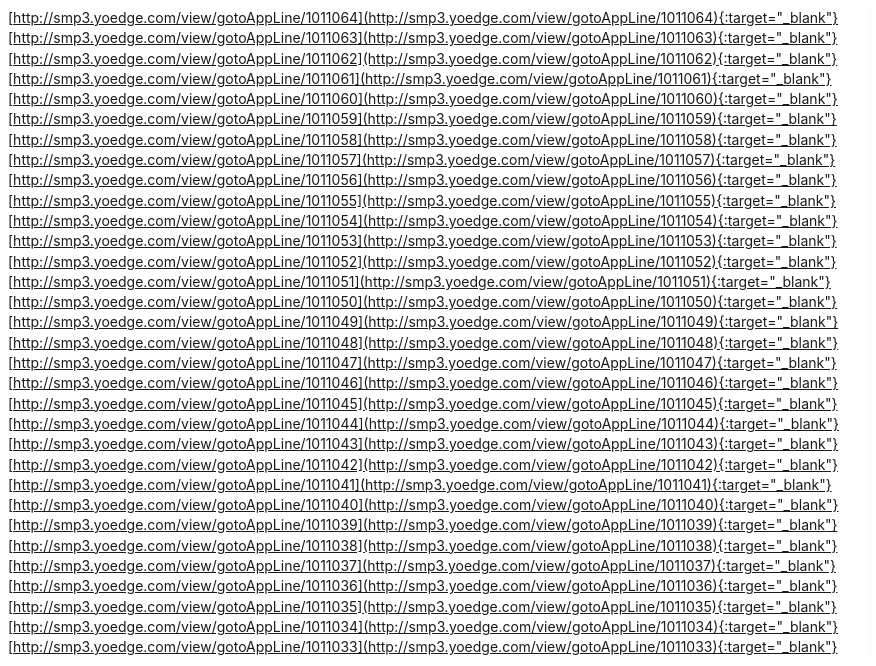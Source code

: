 [http://smp3.yoedge.com/view/gotoAppLine/1011064](http://smp3.yoedge.com/view/gotoAppLine/1011064){:target="_blank"}
[http://smp3.yoedge.com/view/gotoAppLine/1011063](http://smp3.yoedge.com/view/gotoAppLine/1011063){:target="_blank"}
[http://smp3.yoedge.com/view/gotoAppLine/1011062](http://smp3.yoedge.com/view/gotoAppLine/1011062){:target="_blank"}
[http://smp3.yoedge.com/view/gotoAppLine/1011061](http://smp3.yoedge.com/view/gotoAppLine/1011061){:target="_blank"}
[http://smp3.yoedge.com/view/gotoAppLine/1011060](http://smp3.yoedge.com/view/gotoAppLine/1011060){:target="_blank"}
[http://smp3.yoedge.com/view/gotoAppLine/1011059](http://smp3.yoedge.com/view/gotoAppLine/1011059){:target="_blank"}
[http://smp3.yoedge.com/view/gotoAppLine/1011058](http://smp3.yoedge.com/view/gotoAppLine/1011058){:target="_blank"}
[http://smp3.yoedge.com/view/gotoAppLine/1011057](http://smp3.yoedge.com/view/gotoAppLine/1011057){:target="_blank"}
[http://smp3.yoedge.com/view/gotoAppLine/1011056](http://smp3.yoedge.com/view/gotoAppLine/1011056){:target="_blank"}
[http://smp3.yoedge.com/view/gotoAppLine/1011055](http://smp3.yoedge.com/view/gotoAppLine/1011055){:target="_blank"}
[http://smp3.yoedge.com/view/gotoAppLine/1011054](http://smp3.yoedge.com/view/gotoAppLine/1011054){:target="_blank"}
[http://smp3.yoedge.com/view/gotoAppLine/1011053](http://smp3.yoedge.com/view/gotoAppLine/1011053){:target="_blank"}
[http://smp3.yoedge.com/view/gotoAppLine/1011052](http://smp3.yoedge.com/view/gotoAppLine/1011052){:target="_blank"}
[http://smp3.yoedge.com/view/gotoAppLine/1011051](http://smp3.yoedge.com/view/gotoAppLine/1011051){:target="_blank"}
[http://smp3.yoedge.com/view/gotoAppLine/1011050](http://smp3.yoedge.com/view/gotoAppLine/1011050){:target="_blank"}
[http://smp3.yoedge.com/view/gotoAppLine/1011049](http://smp3.yoedge.com/view/gotoAppLine/1011049){:target="_blank"}
[http://smp3.yoedge.com/view/gotoAppLine/1011048](http://smp3.yoedge.com/view/gotoAppLine/1011048){:target="_blank"}
[http://smp3.yoedge.com/view/gotoAppLine/1011047](http://smp3.yoedge.com/view/gotoAppLine/1011047){:target="_blank"}
[http://smp3.yoedge.com/view/gotoAppLine/1011046](http://smp3.yoedge.com/view/gotoAppLine/1011046){:target="_blank"}
[http://smp3.yoedge.com/view/gotoAppLine/1011045](http://smp3.yoedge.com/view/gotoAppLine/1011045){:target="_blank"}
[http://smp3.yoedge.com/view/gotoAppLine/1011044](http://smp3.yoedge.com/view/gotoAppLine/1011044){:target="_blank"}
[http://smp3.yoedge.com/view/gotoAppLine/1011043](http://smp3.yoedge.com/view/gotoAppLine/1011043){:target="_blank"}
[http://smp3.yoedge.com/view/gotoAppLine/1011042](http://smp3.yoedge.com/view/gotoAppLine/1011042){:target="_blank"}
[http://smp3.yoedge.com/view/gotoAppLine/1011041](http://smp3.yoedge.com/view/gotoAppLine/1011041){:target="_blank"}
[http://smp3.yoedge.com/view/gotoAppLine/1011040](http://smp3.yoedge.com/view/gotoAppLine/1011040){:target="_blank"}
[http://smp3.yoedge.com/view/gotoAppLine/1011039](http://smp3.yoedge.com/view/gotoAppLine/1011039){:target="_blank"}
[http://smp3.yoedge.com/view/gotoAppLine/1011038](http://smp3.yoedge.com/view/gotoAppLine/1011038){:target="_blank"}
[http://smp3.yoedge.com/view/gotoAppLine/1011037](http://smp3.yoedge.com/view/gotoAppLine/1011037){:target="_blank"}
[http://smp3.yoedge.com/view/gotoAppLine/1011036](http://smp3.yoedge.com/view/gotoAppLine/1011036){:target="_blank"}
[http://smp3.yoedge.com/view/gotoAppLine/1011035](http://smp3.yoedge.com/view/gotoAppLine/1011035){:target="_blank"}
[http://smp3.yoedge.com/view/gotoAppLine/1011034](http://smp3.yoedge.com/view/gotoAppLine/1011034){:target="_blank"}
[http://smp3.yoedge.com/view/gotoAppLine/1011033](http://smp3.yoedge.com/view/gotoAppLine/1011033){:target="_blank"}